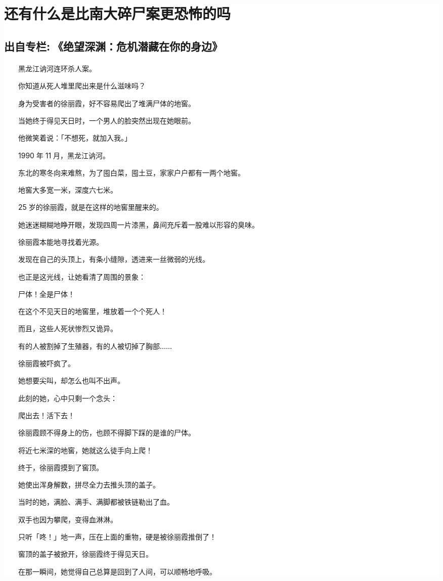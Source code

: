 # 还有什么是比南大碎尸案更恐怖的吗  
## 出自专栏: 《绝望深渊：危机潜藏在你的身边》  
&emsp;&emsp;黑龙江讷河连环杀人案。  
  
&emsp;&emsp;你知道从死人堆里爬出来是什么滋味吗？  
  
&emsp;&emsp;身为受害者的徐丽霞，好不容易爬出了堆满尸体的地窖。  
  
&emsp;&emsp;当她终于得见天日时，一个男人的脸突然出现在她眼前。  
  
&emsp;&emsp;他微笑着说：「不想死，就加入我。」  
  
&emsp;&emsp;1990 年 11 月，黑龙江讷河。  
  
&emsp;&emsp;东北的寒冬向来难熬，为了囤白菜，囤土豆，家家户户都有一两个地窖。  
  
&emsp;&emsp;地窖大多宽一米，深度六七米。  
  
&emsp;&emsp;25 岁的徐丽霞，就是在这样的地窖里醒来的。  
  
&emsp;&emsp;她迷迷糊糊地睁开眼，发现四周一片漆黑，鼻间充斥着一股难以形容的臭味。  
  
&emsp;&emsp;徐丽霞本能地寻找着光源。  
  
&emsp;&emsp;发现在自己的头顶上，有条小缝隙，透进来一丝微弱的光线。  
  
&emsp;&emsp;也正是这光线，让她看清了周围的景象：  
  
&emsp;&emsp;尸体！全是尸体！  
  
&emsp;&emsp;在这个不见天日的地窖里，堆放着一个个死人！  
  
&emsp;&emsp;而且，这些人死状惨烈又诡异。  
  
&emsp;&emsp;有的人被割掉了生殖器，有的人被切掉了胸部……  
  
&emsp;&emsp;徐丽霞被吓疯了。  
  
&emsp;&emsp;她想要尖叫，却怎么也叫不出声。  
  
&emsp;&emsp;此刻的她，心中只剩一个念头：  
  
&emsp;&emsp;爬出去！活下去！  
  
&emsp;&emsp;徐丽霞顾不得身上的伤，也顾不得脚下踩的是谁的尸体。  
  
&emsp;&emsp;将近七米深的地窖，她就这么徒手向上爬！  
  
&emsp;&emsp;终于，徐丽霞摸到了窖顶。  
  
&emsp;&emsp;她使出浑身解数，拼尽全力去推头顶的盖子。  
  
&emsp;&emsp;当时的她，满脸、满手、满脚都被铁链勒出了血。  
  
&emsp;&emsp;双手也因为攀爬，变得血淋淋。  
  
&emsp;&emsp;只听「咚！」地一声，压在上面的重物，硬是被徐丽霞推倒了！  
  
&emsp;&emsp;窖顶的盖子被掀开，徐丽霞终于得见天日。  
  
&emsp;&emsp;在那一瞬间，她觉得自己总算是回到了人间，可以顺畅地呼吸。  
  